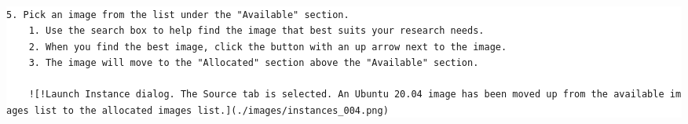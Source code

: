 
    5. Pick an image from the list under the "Available" section.
        1. Use the search box to help find the image that best suits your research needs.
        2. When you find the best image, click the button with an up arrow next to the image.
        3. The image will move to the "Allocated" section above the "Available" section.

        ![!Launch Instance dialog. The Source tab is selected. An Ubuntu 20.04 image has been moved up from the available images list to the allocated images list.](./images/instances_004.png)
